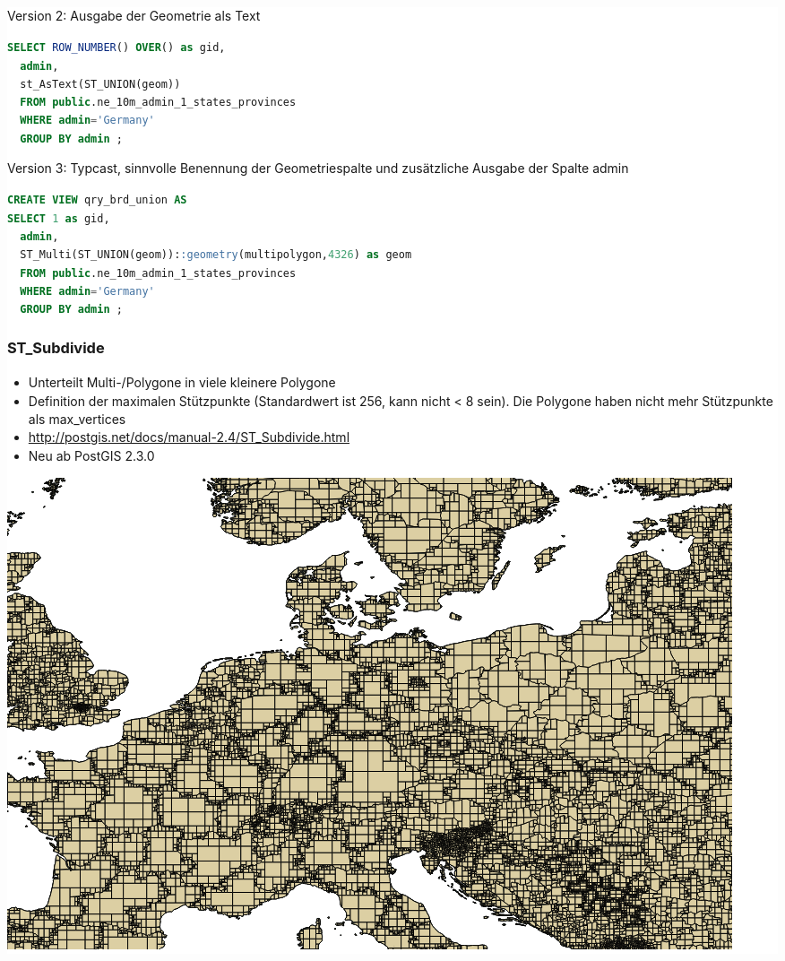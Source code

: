 Version 2: Ausgabe der Geometrie als Text
```sql
SELECT ROW_NUMBER() OVER() as gid, 
  admin, 
  st_AsText(ST_UNION(geom))
  FROM public.ne_10m_admin_1_states_provinces 
  WHERE admin='Germany'
  GROUP BY admin ;
```

Version 3: Typcast, sinnvolle Benennung der Geometriespalte und zusätzliche Ausgabe der Spalte admin
```sql
CREATE VIEW qry_brd_union AS
SELECT 1 as gid, 
  admin, 
  ST_Multi(ST_UNION(geom))::geometry(multipolygon,4326) as geom
  FROM public.ne_10m_admin_1_states_provinces 
  WHERE admin='Germany'
  GROUP BY admin ;
```

### ST_Subdivide

* Unterteilt Multi-/Polygone in viele kleinere Polygone
* Definition der maximalen Stützpunkte (Standardwert ist 256, kann nicht < 8 sein). Die Polygone haben nicht mehr Stützpunkte als max_vertices
* http://postgis.net/docs/manual-2.4/ST_Subdivide.html
* Neu ab PostGIS 2.3.0

![](img/provinces_st_subdivide.png)
 